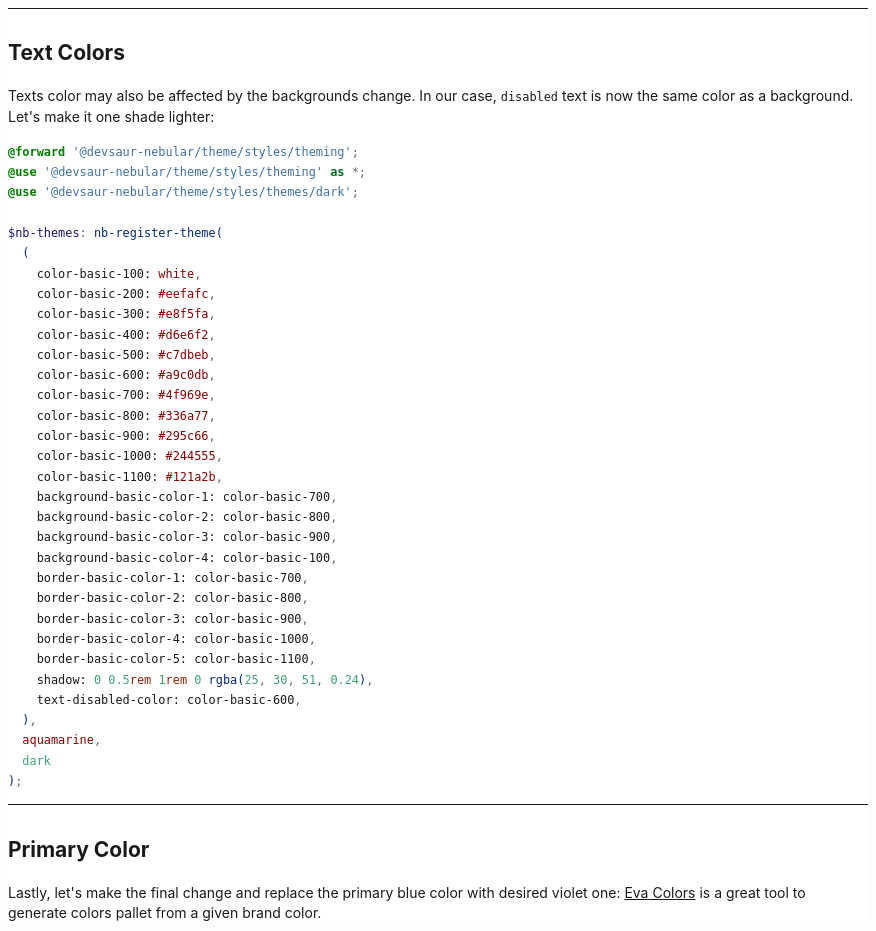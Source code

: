<hr>

## Text Colors

Texts color may also be affected by the backgrounds change. In our case, `disabled` text is now the same
color as a background. Let's make it one shade lighter:

```scss
@forward '@devsaur-nebular/theme/styles/theming';
@use '@devsaur-nebular/theme/styles/theming' as *;
@use '@devsaur-nebular/theme/styles/themes/dark';

$nb-themes: nb-register-theme(
  (
    color-basic-100: white,
    color-basic-200: #eefafc,
    color-basic-300: #e8f5fa,
    color-basic-400: #d6e6f2,
    color-basic-500: #c7dbeb,
    color-basic-600: #a9c0db,
    color-basic-700: #4f969e,
    color-basic-800: #336a77,
    color-basic-900: #295c66,
    color-basic-1000: #244555,
    color-basic-1100: #121a2b,
    background-basic-color-1: color-basic-700,
    background-basic-color-2: color-basic-800,
    background-basic-color-3: color-basic-900,
    background-basic-color-4: color-basic-100,
    border-basic-color-1: color-basic-700,
    border-basic-color-2: color-basic-800,
    border-basic-color-3: color-basic-900,
    border-basic-color-4: color-basic-1000,
    border-basic-color-5: color-basic-1100,
    shadow: 0 0.5rem 1rem 0 rgba(25, 30, 51, 0.24),
    text-disabled-color: color-basic-600,
  ),
  aquamarine,
  dark
);
```

<hr>

## Primary Color

Lastly, let's make the final change and replace the primary blue color with desired violet one:
[Eva Colors](https://colors.eva.design?utm_campaign=eva_design%20-%20eva%20colors%20-%20nebular%20docs%20link&utm_source=nebular&utm_medium=referral&utm_content=custom_theme_primary_color) is a great tool to generate colors pallet from a given brand color.
